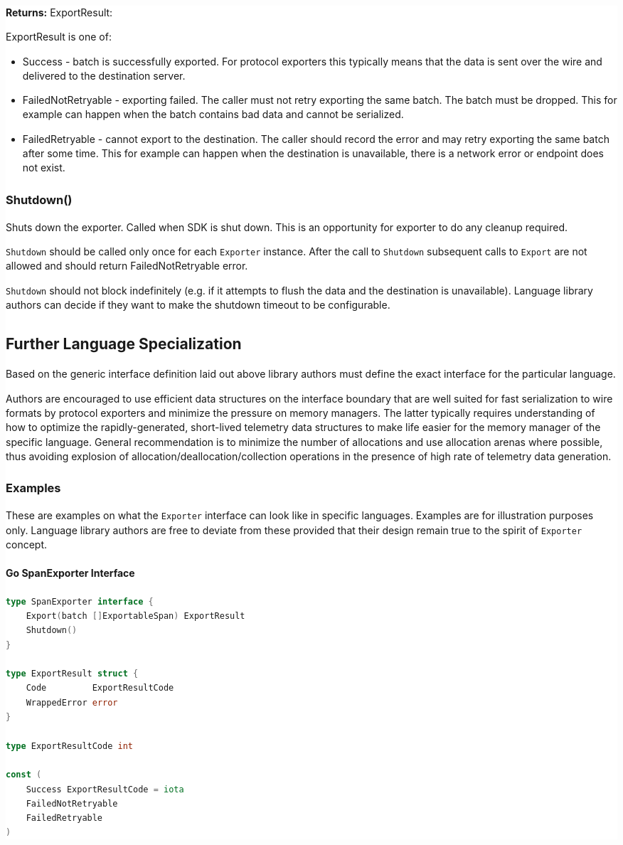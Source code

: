 **Returns:** ExportResult:

ExportResult is one of:

- Success - batch is successfully exported. For protocol exporters this typically means that the
data is sent over the wire and delivered to the destination server.

- FailedNotRetryable - exporting failed. The caller must not retry exporting the same batch. The
batch must be dropped. This for example can happen when the batch contains bad data and cannot be
serialized.

- FailedRetryable - cannot export to the destination. The caller should record the error and may
retry exporting the same batch after some time. This for example can happen when the destination is
unavailable, there is a network error or endpoint does not exist. 

### Shutdown()

Shuts down the exporter. Called when SDK is shut down. This is an opportunity for exporter to do any
cleanup required.

`Shutdown` should be called only once for each `Exporter` instance. After the call to `Shutdown`
subsequent calls to `Export` are not allowed and should return FailedNotRetryable error.

`Shutdown` should not block indefinitely (e.g. if it attempts to flush the data and the destination
is unavailable). Language library authors can decide if they want to make the shutdown timeout to
be configurable.

## Further Language Specialization

Based on the generic interface definition laid out above library authors must define the exact
interface for the particular language. 

Authors are encouraged to use efficient data structures on the interface boundary that are well
suited for fast serialization to wire formats by protocol exporters and minimize the pressure on
memory managers. The latter typically requires understanding of how to optimize the
rapidly-generated, short-lived telemetry data structures to make life easier for the memory manager
of the specific language. General recommendation is to minimize the number of allocations and use
allocation arenas where possible, thus avoiding explosion of allocation/deallocation/collection
operations in the presence of high rate of telemetry data generation.

### Examples

These are examples on what the `Exporter` interface can look like in specific languages. Examples
are for illustration purposes only. Language library authors are free to deviate from these provided
that their design remain true to the spirit of `Exporter` concept.

#### Go SpanExporter Interface

```go
type SpanExporter interface {
    Export(batch []ExportableSpan) ExportResult
    Shutdown()
}

type ExportResult struct {
    Code         ExportResultCode
    WrappedError error
}

type ExportResultCode int

const (
    Success ExportResultCode = iota
    FailedNotRetryable
    FailedRetryable
)
```